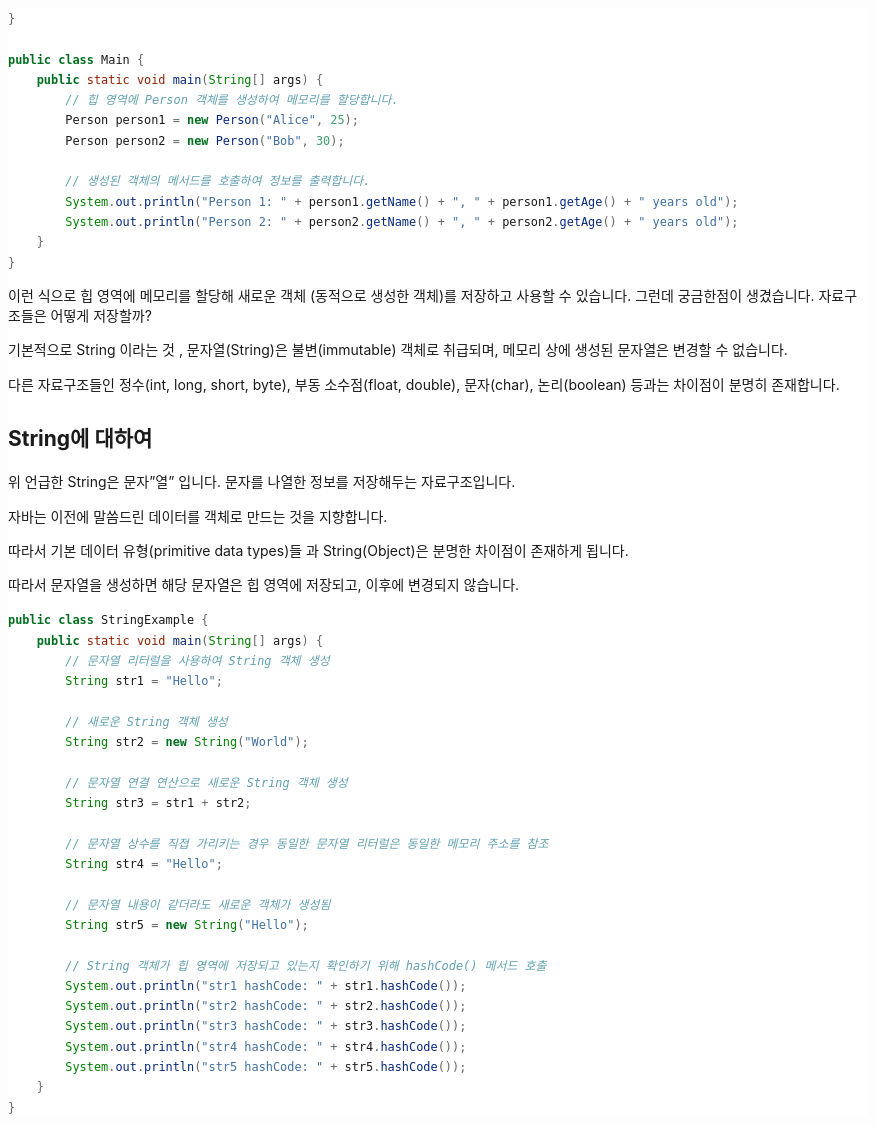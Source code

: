 ```java
}

public class Main {
    public static void main(String[] args) {
        // 힙 영역에 Person 객체를 생성하여 메모리를 할당합니다.
        Person person1 = new Person("Alice", 25);
        Person person2 = new Person("Bob", 30);
        
        // 생성된 객체의 메서드를 호출하여 정보를 출력합니다.
        System.out.println("Person 1: " + person1.getName() + ", " + person1.getAge() + " years old");
        System.out.println("Person 2: " + person2.getName() + ", " + person2.getAge() + " years old");
    }
}

```

이런 식으로 힙 영역에 메모리를 할당해 새로운 객체 (동적으로 생성한 객체)를 저장하고 사용할 수 있습니다. 그런데 궁금한점이 생겼습니다. 자료구조들은 어떻게 저장할까?

기본적으로 String 이라는 것 ,  문자열(String)은 불변(immutable) 객체로 취급되며, 메모리 상에 생성된 문자열은 변경할 수 없습니다.

다른 자료구조들인 정수(int, long, short, byte), 부동 소수점(float, double), 문자(char), 논리(boolean) 등과는 차이점이 분명히 존재합니다.

## String에 대하여

위 언급한 String은 문자”열” 입니다. 문자를 나열한 정보를 저장해두는 자료구조입니다.

자바는 이전에 말씀드린 데이터를 객체로 만드는 것을 지향합니다.

따라서 기본 데이터 유형(primitive data types)들 과 String(Object)은 분명한 차이점이 존재하게 됩니다.

따라서 문자열을 생성하면 해당 문자열은 힙 영역에 저장되고, 이후에 변경되지 않습니다.

```java
public class StringExample {
    public static void main(String[] args) {
        // 문자열 리터럴을 사용하여 String 객체 생성
        String str1 = "Hello";

        // 새로운 String 객체 생성
        String str2 = new String("World");

        // 문자열 연결 연산으로 새로운 String 객체 생성
        String str3 = str1 + str2;

        // 문자열 상수를 직접 가리키는 경우 동일한 문자열 리터럴은 동일한 메모리 주소를 참조
        String str4 = "Hello";

        // 문자열 내용이 같더라도 새로운 객체가 생성됨
        String str5 = new String("Hello");

        // String 객체가 힙 영역에 저장되고 있는지 확인하기 위해 hashCode() 메서드 호출
        System.out.println("str1 hashCode: " + str1.hashCode());
        System.out.println("str2 hashCode: " + str2.hashCode());
        System.out.println("str3 hashCode: " + str3.hashCode());
        System.out.println("str4 hashCode: " + str4.hashCode());
        System.out.println("str5 hashCode: " + str5.hashCode());
    }
}

```
